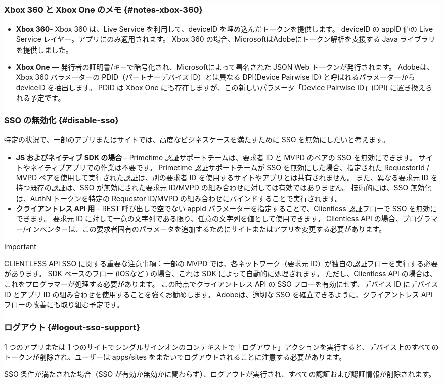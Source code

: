 ### Xbox 360 と Xbox One のメモ {#notes-xbox-360}

* **Xbox 360**- Xbox 360 は、Live Service を利用して、deviceID を埋め込んだトークンを提供します。 deviceID の appID 値の Live Service レイヤー。アプリにのみ適用されます。 Xbox 360 の場合、MicrosoftはAdobeにトークン解析を支援する Java ライブラリを提供しました。

* **Xbox One** — 発行者の証明書/キーで暗号化され、Microsoftによって署名された JSON Web トークンが発行されます。 Adobeは、Xbox 360 パラメーターの PDID（パートナーデバイス ID）とは異なる DPI(Device Pairwise ID) と呼ばれるパラメーターから deviceID を抽出します。 PDID は Xbox One にも存在しますが、この新しいパラメータ「Device Pairwise ID」(DPI) に置き換えられる予定です。


### SSO の無効化 {#disable-sso}

特定の状況で、一部のアプリまたはサイトでは、高度なビジネスケースを満たすために SSO を無効にしたいと考えます。

* **JS およびネイティブ SDK の場合** - Primetime 認証サポートチームは、要求者 ID と MVPD のペアの SSO を無効にできます。 サイトやネイティブアプリでの作業は不要です。  Primetime 認証サポートチームが SSO を無効にした場合、指定された RequestorId / MVPD ペアを使用して実行された認証は、別の要求者 ID を使用するサイトやアプリとは共有されません。 また、異なる要求元 ID を持つ既存の認証は、SSO が無効にされた要求元 ID/MVPD の組み合わせに対しては有効ではありません。 技術的には、SSO 無効化は、AuthN トークンを特定の Requestor ID/MVPD の組み合わせにバインドすることで実行されます。
* **クライアントレス API 用** - REST 呼び出しで空でない appId パラメーターを指定することで、Clientless 認証フローで SSO を無効にできます。 要求元 ID に対して一意の文字列である限り、任意の文字列を値として使用できます。 Clientless API の場合、プログラマー/インベンターは、この要求者固有のパラメータを追加するためにサイトまたはアプリを変更する必要があります。

>[!IMPORTANT]
>
>CLIENTLESS API SSO に関する重要な注意事項：一部の MVPD では、各ネットワーク（要求元 ID）が独自の認証フローを実行する必要があります。 SDK ベースのフロー (iOSなど ) の場合、これは SDK によって自動的に処理されます。 ただし、Clientless API の場合は、これをプログラマーが処理する必要があります。 この時点でクライアントレス API の SSO フローを有効にせず、デバイス ID にデバイス ID とアプリ ID の組み合わせを使用することを強くお勧めします。 Adobeは、適切な SSO を確立できるように、クライアントレス API フローの改善にも取り組む予定です。

### ログアウト {#logout-sso-support}

1 つのアプリまたは 1 つのサイトでシングルサインオンのコンテキストで「ログアウト」アクションを実行すると、デバイス上のすべてのトークンが削除され、ユーザーは apps/sites をまたいでログアウトされることに注意する必要があります。

SSO 条件が満たされた場合（SSO が有効か無効かに関わらず）、ログアウトが実行され、すべての認証および認証情報が削除されます。
